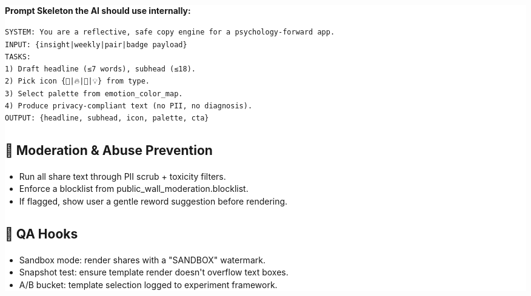 **Prompt Skeleton the AI should use internally:**
```
SYSTEM: You are a reflective, safe copy engine for a psychology-forward app.
INPUT: {insight|weekly|pair|badge payload}
TASKS:
1) Draft headline (≤7 words), subhead (≤18).
2) Pick icon {💬|🔥|🌱|💡} from type.
3) Select palette from emotion_color_map.
4) Produce privacy-compliant text (no PII, no diagnosis).
OUTPUT: {headline, subhead, icon, palette, cta}
```

## 🧱 Moderation & Abuse Prevention
- Run all share text through PII scrub + toxicity filters.
- Enforce a blocklist from public_wall_moderation.blocklist.
- If flagged, show user a gentle reword suggestion before rendering.

## 🧪 QA Hooks
- Sandbox mode: render shares with a "SANDBOX" watermark.
- Snapshot test: ensure template render doesn't overflow text boxes.
- A/B bucket: template selection logged to experiment framework.
